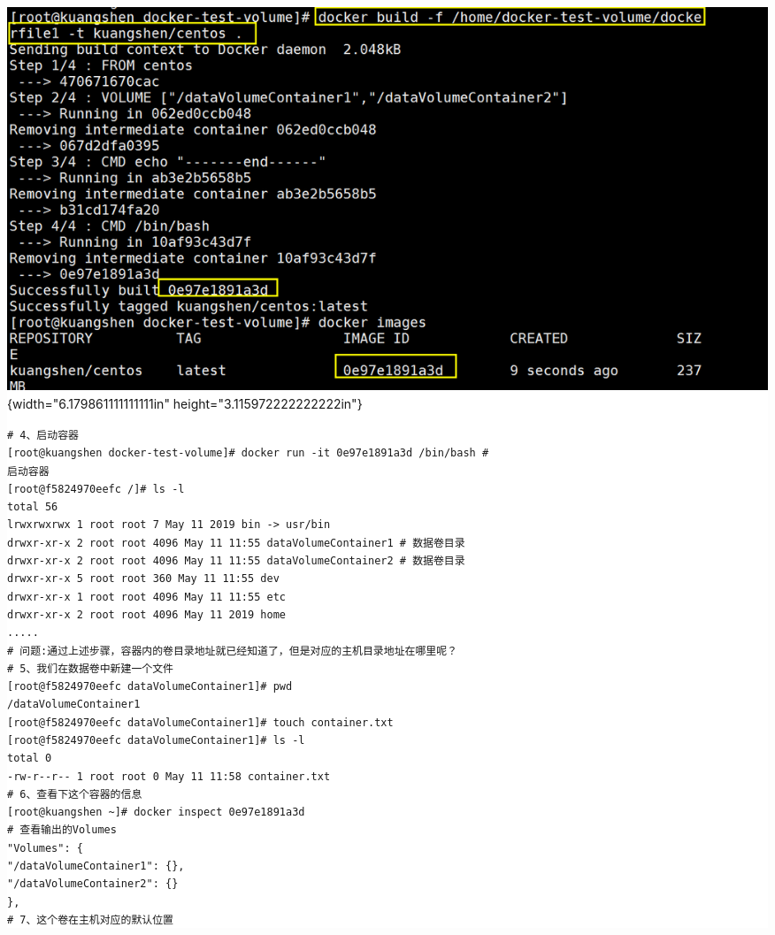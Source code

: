 ![](.\image/image123.png){width="6.179861111111111in" height="3.115972222222222in"}

```
# 4、启动容器
[root@kuangshen docker-test-volume]# docker run -it 0e97e1891a3d /bin/bash #
启动容器
[root@f5824970eefc /]# ls -l
total 56
lrwxrwxrwx 1 root root 7 May 11 2019 bin -> usr/bin
drwxr-xr-x 2 root root 4096 May 11 11:55 dataVolumeContainer1 # 数据卷目录
drwxr-xr-x 2 root root 4096 May 11 11:55 dataVolumeContainer2 # 数据卷目录
drwxr-xr-x 5 root root 360 May 11 11:55 dev
drwxr-xr-x 1 root root 4096 May 11 11:55 etc
drwxr-xr-x 2 root root 4096 May 11 2019 home
.....
# 问题:通过上述步骤，容器内的卷目录地址就已经知道了，但是对应的主机目录地址在哪里呢？
# 5、我们在数据卷中新建一个文件
[root@f5824970eefc dataVolumeContainer1]# pwd
/dataVolumeContainer1
[root@f5824970eefc dataVolumeContainer1]# touch container.txt
[root@f5824970eefc dataVolumeContainer1]# ls -l
total 0
-rw-r--r-- 1 root root 0 May 11 11:58 container.txt
# 6、查看下这个容器的信息
[root@kuangshen ~]# docker inspect 0e97e1891a3d
# 查看输出的Volumes
"Volumes": {
"/dataVolumeContainer1": {},
"/dataVolumeContainer2": {}
},
# 7、这个卷在主机对应的默认位置
```
